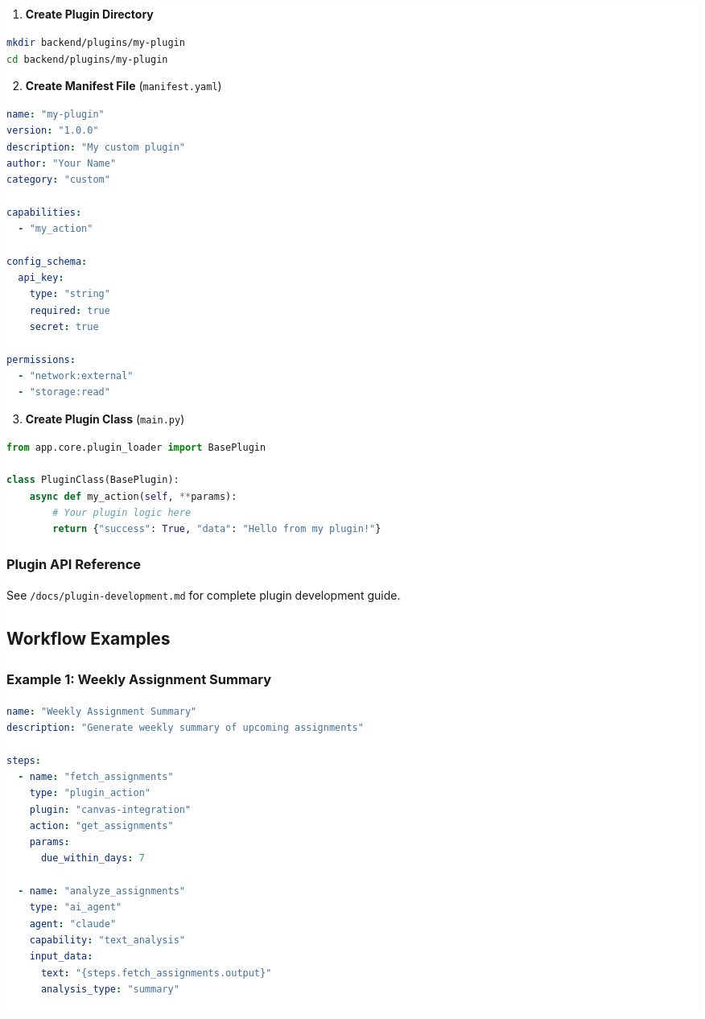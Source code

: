 1. **Create Plugin Directory**
```bash
mkdir backend/plugins/my-plugin
cd backend/plugins/my-plugin
```

2. **Create Manifest File** (`manifest.yaml`)
```yaml
name: "my-plugin"
version: "1.0.0"
description: "My custom plugin"
author: "Your Name"
category: "custom"

capabilities:
  - "my_action"

config_schema:
  api_key:
    type: "string"
    required: true
    secret: true

permissions:
  - "network:external"
  - "storage:read"
```

3. **Create Plugin Class** (`main.py`)
```python
from app.core.plugin_loader import BasePlugin

class PluginClass(BasePlugin):
    async def my_action(self, **params):
        # Your plugin logic here
        return {"success": True, "data": "Hello from my plugin!"}
```

### Plugin API Reference

See `/docs/plugin-development.md` for complete plugin development guide.

## Workflow Examples

### Example 1: Weekly Assignment Summary
```yaml
name: "Weekly Assignment Summary"
description: "Generate weekly summary of upcoming assignments"

steps:
  - name: "fetch_assignments"
    type: "plugin_action"
    plugin: "canvas-integration"
    action: "get_assignments"
    params:
      due_within_days: 7
      
  - name: "analyze_assignments"
    type: "ai_agent"
    agent: "claude"
    capability: "text_analysis"
    input_data:
      text: "{steps.fetch_assignments.output}"
      analysis_type: "summary"
      
```